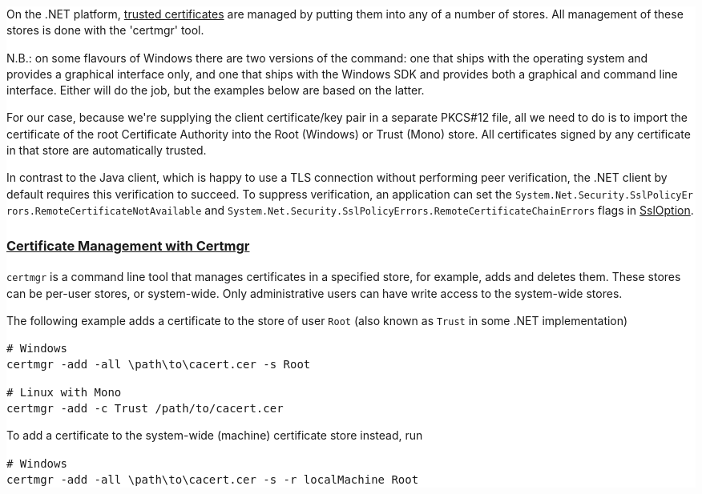 On the .NET platform, [trusted certificates](#peer-verification-trusted-certificates) are managed by putting them
into any of a number of stores. All management of these stores is done
with the 'certmgr' tool.

N.B.: on some flavours of Windows there are two versions of
the command: one that ships with the operating system and
provides a graphical interface only, and one that ships
with the Windows SDK and provides both a graphical and command line interface.
Either will do the job, but the examples below are based on the latter.

For our case, because we're supplying the client certificate/key pair
in a separate PKCS#12 file, all we need to do is to import the
certificate of the root Certificate Authority into
the Root (Windows) or Trust (Mono) store.
All certificates signed by any certificate in that store are automatically trusted.

In contrast to the Java client, which is happy to use a
TLS connection without performing peer verification, the .NET client by default requires this
verification to succeed. To suppress verification, an application can set
the `System.Net.Security.SslPolicyErrors.RemoteCertificateNotAvailable`
and `System.Net.Security.SslPolicyErrors.RemoteCertificateChainErrors`
flags in [SslOption](&url-dotnet-apidoc;/RabbitMQ.Client.SslOption.html).

### <a id="certmgr" class="anchor" href="#certmgr">Certificate Management with Certmgr</a>

`certmgr` is a command line tool that manages certificates in a specified store, for example,
adds and deletes them. These stores can be per-user stores, or
system-wide. Only administrative users can have write access to the system-wide stores.

The following example adds a certificate to the store of user `Root` (also known as `Trust` in some .NET implementation)

<pre class="lang-powershell">
# Windows
certmgr -add -all \path\to\cacert.cer -s Root
</pre>

<pre class="lang-bash">
# Linux with Mono
certmgr -add -c Trust /path/to/cacert.cer
</pre>

To add a certificate to the system-wide (machine) certificate store instead, run

<pre class="lang-powershell">
# Windows
certmgr -add -all \path\to\cacert.cer -s -r localMachine Root
</pre>

